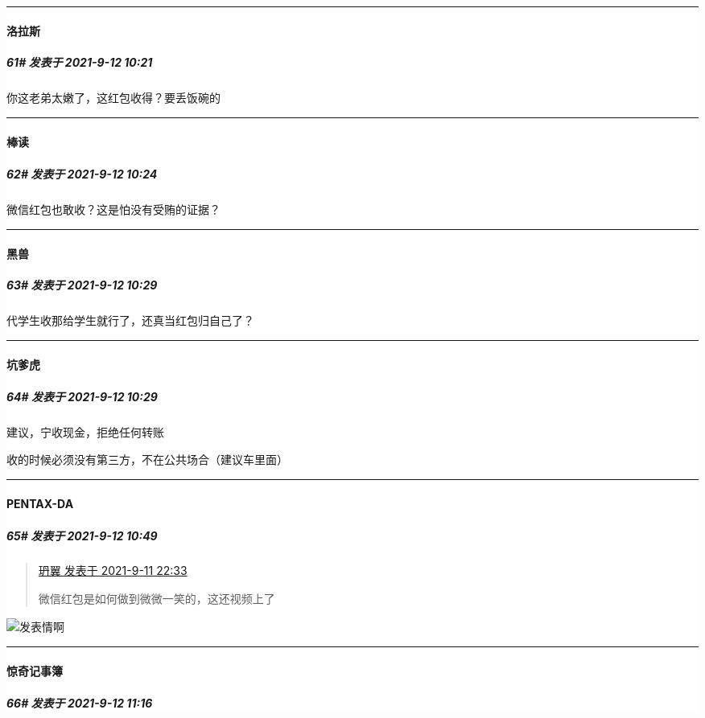 


*****

####  洛拉斯  
##### 61#       发表于 2021-9-12 10:21


你这老弟太嫩了，这红包收得？要丢饭碗的


*****

####  棒读  
##### 62#       发表于 2021-9-12 10:24


微信红包也敢收？这是怕没有受贿的证据？


*****

####  黑兽  
##### 63#       发表于 2021-9-12 10:29


代学生收那给学生就行了，还真当红包归自己了？


*****

####  坑爹虎  
##### 64#       发表于 2021-9-12 10:29


建议，宁收现金，拒绝任何转账


收的时候必须没有第三方，不在公共场合（建议车里面）


*****

####  PENTAX-DA  
##### 65#       发表于 2021-9-12 10:49


<blockquote><a href="httphttps://bbs.saraba1st.com/2b/forum.php?mod=redirect&amp;goto=findpost&amp;pid=52714150&amp;ptid=2025903" target="_blank">玬翼 发表于 2021-9-11 22:33</a>

微信红包是如何做到微微一笑的，这还视频上了</blockquote>
<img src="https://static.saraba1st.com/image/smiley/face2017/054.png" referrerpolicy="no-referrer">发表情啊




*****

####  惊奇记事簿  
##### 66#       发表于 2021-9-12 11:16
